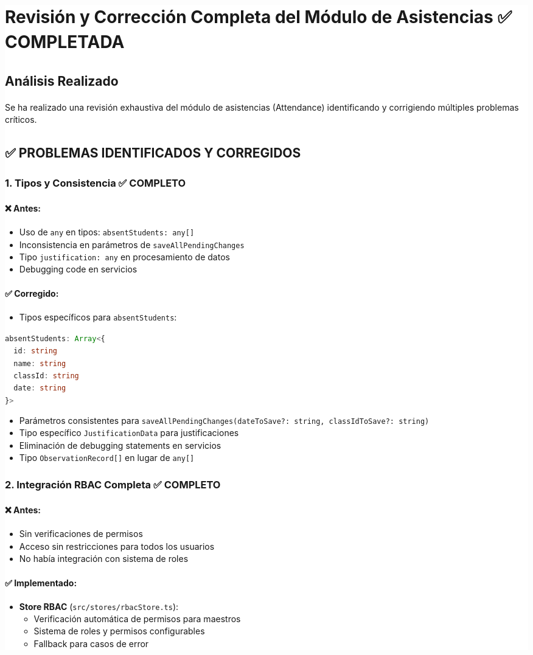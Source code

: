 # Revisión y Corrección Completa del Módulo de Asistencias ✅ COMPLETADA

## Análisis Realizado

Se ha realizado una revisión exhaustiva del módulo de asistencias (Attendance) identificando y corrigiendo múltiples problemas críticos.

## ✅ PROBLEMAS IDENTIFICADOS Y CORREGIDOS

### 1. Tipos y Consistencia ✅ COMPLETO

#### ❌ Antes:

- Uso de `any` en tipos: `absentStudents: any[]`
- Inconsistencia en parámetros de `saveAllPendingChanges`
- Tipo `justification: any` en procesamiento de datos
- Debugging code en servicios

#### ✅ Corregido:

- Tipos específicos para `absentStudents`:

```typescript
absentStudents: Array<{
  id: string
  name: string
  classId: string
  date: string
}>
```

- Parámetros consistentes para `saveAllPendingChanges(dateToSave?: string, classIdToSave?: string)`
- Tipo específico `JustificationData` para justificaciones
- Eliminación de debugging statements en servicios
- Tipo `ObservationRecord[]` en lugar de `any[]`

### 2. Integración RBAC Completa ✅ COMPLETO

#### ❌ Antes:

- Sin verificaciones de permisos
- Acceso sin restricciones para todos los usuarios
- No había integración con sistema de roles

#### ✅ Implementado:

- **Store RBAC** (`src/stores/rbacStore.ts`):
  - Verificación automática de permisos para maestros
  - Sistema de roles y permisos configurables
  - Fallback para casos de error
